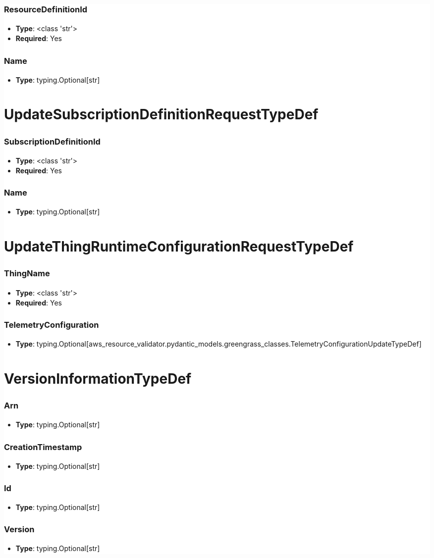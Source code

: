 ### ResourceDefinitionId
- **Type**: <class 'str'>
- **Required**: Yes

### Name
- **Type**: typing.Optional[str]


# UpdateSubscriptionDefinitionRequestTypeDef

### SubscriptionDefinitionId
- **Type**: <class 'str'>
- **Required**: Yes

### Name
- **Type**: typing.Optional[str]


# UpdateThingRuntimeConfigurationRequestTypeDef

### ThingName
- **Type**: <class 'str'>
- **Required**: Yes

### TelemetryConfiguration
- **Type**: typing.Optional[aws_resource_validator.pydantic_models.greengrass_classes.TelemetryConfigurationUpdateTypeDef]


# VersionInformationTypeDef

### Arn
- **Type**: typing.Optional[str]

### CreationTimestamp
- **Type**: typing.Optional[str]

### Id
- **Type**: typing.Optional[str]

### Version
- **Type**: typing.Optional[str]


